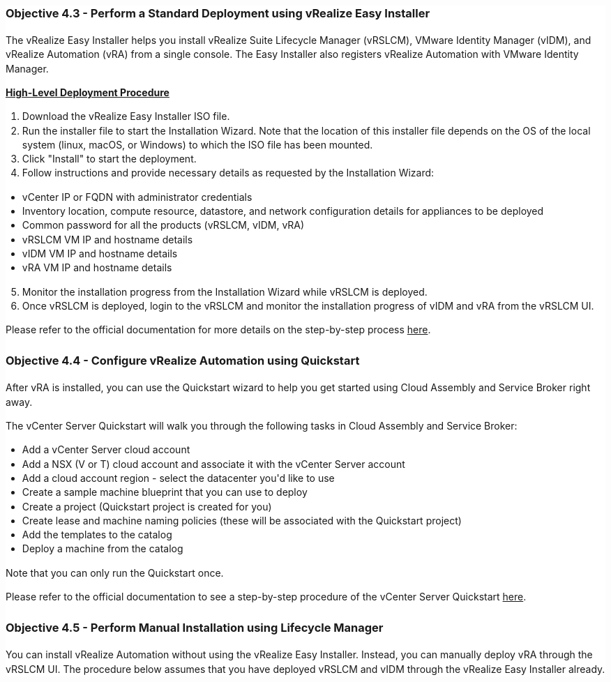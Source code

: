 
### Objective 4.3 - Perform a Standard Deployment using vRealize Easy Installer
The vRealize Easy Installer helps you install vRealize Suite Lifecycle Manager (vRSLCM), VMware Identity Manager (vIDM), and vRealize Automation (vRA) from a single console. The Easy Installer also registers vRealize Automation with VMware Identity Manager.  

<b><u>High-Level Deployment Procedure</b></u><br>
1. Download the vRealize Easy Installer ISO file.
2. Run the installer file to start the Installation Wizard. Note that the location of this installer file depends on the OS of the local system (linux, macOS, or Windows) to which the ISO file has been mounted.
3. Click "Install" to start the deployment.
4. Follow instructions and provide necessary details as requested by the Installation Wizard:
* vCenter IP or FQDN with administrator credentials
* Inventory location, compute resource, datastore, and network configuration details for appliances to be deployed
* Common password for all the products (vRSLCM, vIDM, vRA)
* vRSLCM VM IP and hostname details
* vIDM VM IP and hostname details
* vRA VM IP and hostname details
5. Monitor the installation progress from the Installation Wizard while vRSLCM is deployed.
6. Once vRSLCM is deployed, login to the vRSLCM and monitor the installation progress of vIDM and vRA from the vRSLCM UI. 

Please refer to the official documentation for more details on the step-by-step process [here][vRA8.1-easy-installer-official-doc-link].


### Objective 4.4 - Configure vRealize Automation using Quickstart
After vRA is installed, you can use the Quickstart wizard to help you get started using Cloud Assembly and Service Broker right away. 

The vCenter Server Quickstart will walk you through the following tasks in Cloud Assembly and Service Broker:
* Add a vCenter Server cloud account
* Add a NSX (V or T) cloud account and associate it with the vCenter Server account
* Add a cloud account region - select the datacenter you'd like to use
* Create a sample machine blueprint that you can use to deploy 
* Create a project (Quickstart project is created for you)
* Create lease and machine naming policies (these will be associated with the Quickstart project)
* Add the templates to the catalog
* Deploy a machine from the catalog

Note that you can only run the Quickstart once. 

Please refer to the official documentation to see a step-by-step procedure of the vCenter Server Quickstart [here][vRA8.1-quickstart-official-doc-link].


### Objective 4.5 - Perform Manual Installation using Lifecycle Manager
You can install vRealize Automation without using the vRealize Easy Installer. Instead, you can manually deploy vRA through the vRSLCM UI.
The procedure below assumes that you have deployed vRSLCM and vIDM through the vRealize Easy Installer already. 


[vRA8.1-easy-installer-official-doc-link]: https://docs.vmware.com/en/vRealize-Automation/8.1/installing-vrealize-automation-easy-installer.pdf
[vRA8.1-quickstart-official-doc-link]: https://docs.vmware.com/en/vRealize-Automation/8.1/Getting-Started-Cloud-Assembly/GUID-91597976-E472-493B-8017-2D37DC8DC0E5.html
[vRA8.1-cloud-assembly-service-broker-roles-official-doc-link]: https://docs.vmware.com/en/vRealize-Automation/8.1/Administering/GUID-F94CB09A-DD93-4571-9D39-7FC1E6FA68CF.html#GUID-F94CB09A-DD93-4571-9D39-7FC1E6FA68CF
[vRA8.1-code-stream-roles-official-doc-link]: https://docs.vmware.com/en/vRealize-Automation/8.1/Using-and-Managing-CodeStream/GUID-8EDC8310-232D-45FB-8C02-E4FB25687177.html
[vRA8.1-orchestrator-roles-official-doc-link]: https://docs.vmware.com/en/vRealize-Orchestrator/8.1/com.vmware.vrealize.orchestrator-using-client-guide.doc/GUID-D0FFDD2A-3D6C-485C-850B-FCD445391365.html
[vRA8.1-migration-assessment-service-official-doc-link]: https://docs.vmware.com/en/vRealize-Automation/8.1/migration-assessment/GUID-765814E6-FE56-436C-8053-D97AE023712B.html